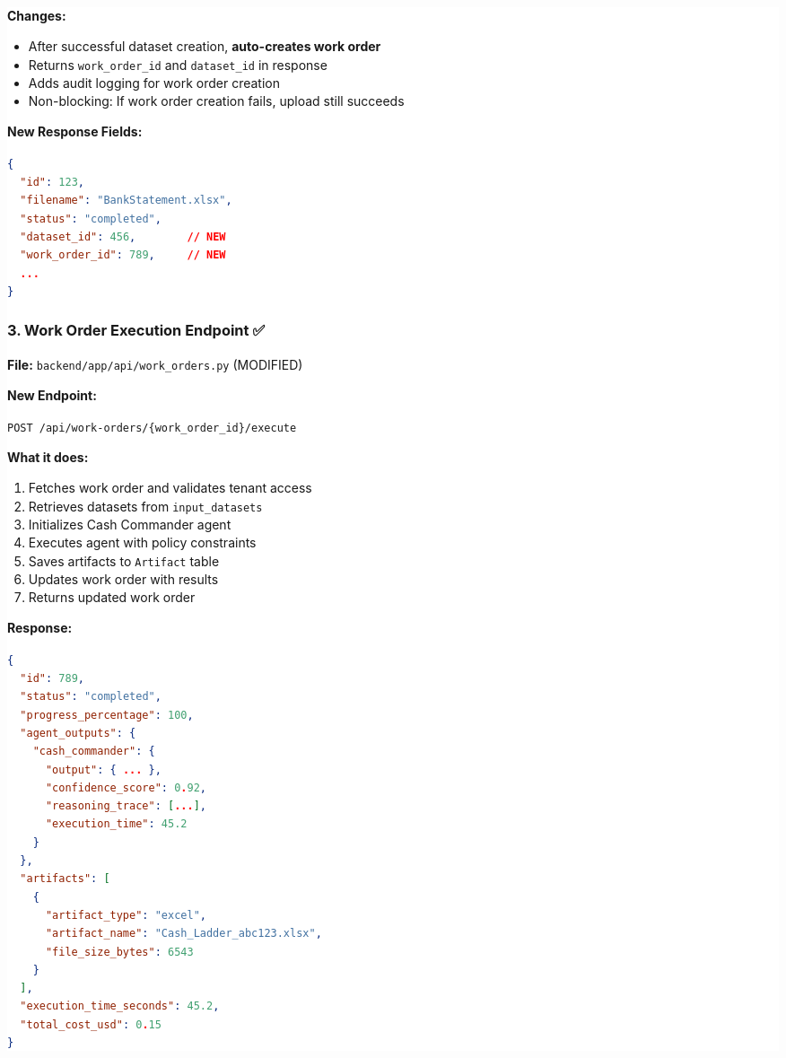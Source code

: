 **Changes:**
- After successful dataset creation, **auto-creates work order**
- Returns `work_order_id` and `dataset_id` in response
- Adds audit logging for work order creation
- Non-blocking: If work order creation fails, upload still succeeds

**New Response Fields:**
```json
{
  "id": 123,
  "filename": "BankStatement.xlsx",
  "status": "completed",
  "dataset_id": 456,        // NEW
  "work_order_id": 789,     // NEW
  ...
}
```

### **3. Work Order Execution Endpoint** ✅
**File:** `backend/app/api/work_orders.py` (MODIFIED)

**New Endpoint:**
```
POST /api/work-orders/{work_order_id}/execute
```

**What it does:**
1. Fetches work order and validates tenant access
2. Retrieves datasets from `input_datasets`
3. Initializes Cash Commander agent
4. Executes agent with policy constraints
5. Saves artifacts to `Artifact` table
6. Updates work order with results
7. Returns updated work order

**Response:**
```json
{
  "id": 789,
  "status": "completed",
  "progress_percentage": 100,
  "agent_outputs": {
    "cash_commander": {
      "output": { ... },
      "confidence_score": 0.92,
      "reasoning_trace": [...],
      "execution_time": 45.2
    }
  },
  "artifacts": [
    {
      "artifact_type": "excel",
      "artifact_name": "Cash_Ladder_abc123.xlsx",
      "file_size_bytes": 6543
    }
  ],
  "execution_time_seconds": 45.2,
  "total_cost_usd": 0.15
}
```
